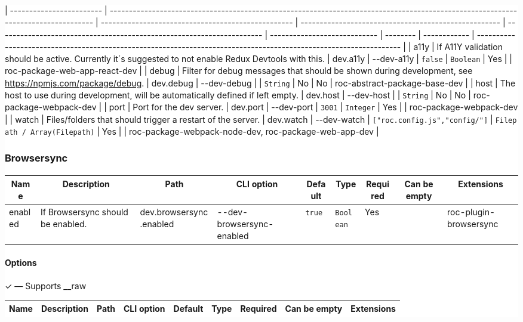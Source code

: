 | ------------------------ | --------------------------------------------------------------------------------------------------------------------------------- | -------------------------------------------------- | ---------------------------------------------------- | --------------------------------------------------------------------- | ---------------------------- | -------- | ------------ | ----------------------------------------------------------------------------------------------------------------- |
| a11y                     | If A11Y validation should be active. Currently it´s suggested to not enable Redux Devtools with this.                             | dev.a11y                                           | --dev-a11y                                           | `false`                                                               | `Boolean`                    | Yes      |              | roc-package-web-app-react-dev                                                                                     |
| debug                    | Filter for debug messages that should be shown during development, see https://npmjs.com/package/debug.                           | dev.debug                                          | --dev-debug                                          |                                                                       | `String`                     | No       | No           | roc-abstract-package-base-dev                                                                                     |
| host                     | The host to use during development, will be automatically defined if left empty.                                                  | dev.host                                           | --dev-host                                           |                                                                       | `String`                     | No       | No           | roc-package-webpack-dev                                                                                           |
| port                     | Port for the dev server.                                                                                                          | dev.port                                           | --dev-port                                           | `3001`                                                                | `Integer`                    | Yes      |              | roc-package-webpack-dev                                                                                           |
| watch                    | Files/folders that should trigger a restart of the server.                                                                        | dev.watch                                          | --dev-watch                                          | `["roc.config.js","config/"]`                                         | `Filepath / Array(Filepath)` | Yes      |              | roc-package-webpack-node-dev, roc-package-web-app-dev                                                             |

### Browsersync

| Name                     | Description                                                                                                                       | Path                                               | CLI option                                           | Default                                                               | Type                         | Required | Can be empty | Extensions                                                                                                        |
| ------------------------ | --------------------------------------------------------------------------------------------------------------------------------- | -------------------------------------------------- | ---------------------------------------------------- | --------------------------------------------------------------------- | ---------------------------- | -------- | ------------ | ----------------------------------------------------------------------------------------------------------------- |
| enabled                  | If Browsersync should be enabled.                                                                                                 | dev.browsersync.enabled                            | --dev-browsersync-enabled                            | `true`                                                                | `Boolean`                    | Yes      |              | roc-plugin-browsersync                                                                                            |

#### Options

✓ ― Supports __raw

| Name                     | Description                                                                                                                       | Path                                               | CLI option                                           | Default                                                               | Type                         | Required | Can be empty | Extensions                                                                                                        |
| ------------------------ | --------------------------------------------------------------------------------------------------------------------------------- | -------------------------------------------------- | ---------------------------------------------------- | --------------------------------------------------------------------- | ---------------------------- | -------- | ------------ | ----------------------------------------------------------------------------------------------------------------- |